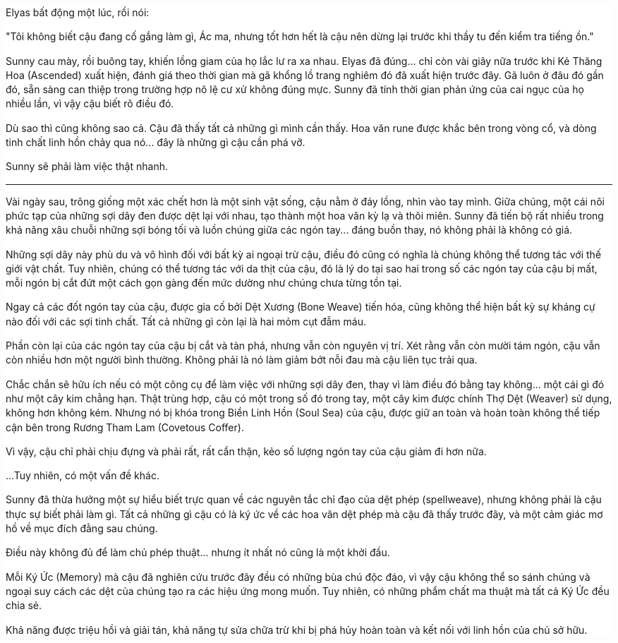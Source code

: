 Elyas bất động một lúc, rồi nói:

"Tôi không biết cậu đang cố gắng làm gì, Ác ma, nhưng tốt hơn hết là cậu nên dừng lại trước khi thầy tu đến kiểm tra tiếng ồn."

Sunny cau mày, rồi buông tay, khiến lồng giam của họ lắc lư ra xa nhau. Elyas đã đúng... chỉ còn vài giây nữa trước khi Kẻ Thăng Hoa (Ascended) xuất hiện, đánh giá theo thời gian mà gã khổng lồ trang nghiêm đó đã xuất hiện trước đây. Gã luôn ở đâu đó gần đó, sẵn sàng can thiệp trong trường hợp nô lệ cư xử không đúng mực. Sunny đã tính thời gian phản ứng của cai ngục của họ nhiều lần, vì vậy cậu biết rõ điều đó.

Dù sao thì cũng không sao cả. Cậu đã thấy tất cả những gì mình cần thấy. Hoa văn rune được khắc bên trong vòng cổ, và dòng tinh chất linh hồn chảy qua nó... đây là những gì cậu cần phá vỡ.

Sunny sẽ phải làm việc thật nhanh.

***

Vài ngày sau, trông giống một xác chết hơn là một sinh vật sống, cậu nằm ở đáy lồng, nhìn vào tay mình. Giữa chúng, một cái nôi phức tạp của những sợi dây đen được dệt lại với nhau, tạo thành một hoa văn kỳ lạ và thôi miên. Sunny đã tiến bộ rất nhiều trong khả năng xâu chuỗi những sợi bóng tối và luồn chúng giữa các ngón tay... đáng buồn thay, nó không phải là không có giá.

Những sợi dây này phù du và vô hình đối với bất kỳ ai ngoại trừ cậu, điều đó cũng có nghĩa là chúng không thể tương tác với thế giới vật chất. Tuy nhiên, chúng có thể tương tác với da thịt của cậu, đó là lý do tại sao hai trong số các ngón tay của cậu bị mất, mỗi ngón bị cắt đứt một cách gọn gàng đến mức dường như chúng chưa từng tồn tại.

Ngay cả các đốt ngón tay của cậu, được gia cố bởi Dệt Xương (Bone Weave) tiến hóa, cũng không thể hiện bất kỳ sự kháng cự nào đối với các sợi tinh chất. Tất cả những gì còn lại là hai mỏm cụt đẫm máu.

Phần còn lại của các ngón tay của cậu bị cắt và tàn phá, nhưng vẫn còn nguyên vị trí. Xét rằng vẫn còn mười tám ngón, cậu vẫn còn nhiều hơn một người bình thường. Không phải là nó làm giảm bớt nỗi đau mà cậu liên tục trải qua.

Chắc chắn sẽ hữu ích nếu có một công cụ để làm việc với những sợi dây đen, thay vì làm điều đó bằng tay không... một cái gì đó như một cây kim chẳng hạn. Thật trùng hợp, cậu có một trong số đó trong tay, một cây kim được chính Thợ Dệt (Weaver) sử dụng, không hơn không kém. Nhưng nó bị khóa trong Biển Linh Hồn (Soul Sea) của cậu, được giữ an toàn và hoàn toàn không thể tiếp cận bên trong Rương Tham Lam (Covetous Coffer).

Vì vậy, cậu chỉ phải chịu đựng và phải rất, rất cẩn thận, kẻo số lượng ngón tay của cậu giảm đi hơn nữa.

...Tuy nhiên, có một vấn đề khác.

Sunny đã thừa hưởng một sự hiểu biết trực quan về các nguyên tắc chỉ đạo của dệt phép (spellweave), nhưng không phải là cậu thực sự biết phải làm gì. Tất cả những gì cậu có là ký ức về các hoa văn dệt phép mà cậu đã thấy trước đây, và một cảm giác mơ hồ về mục đích đằng sau chúng.

Điều này không đủ để làm chủ phép thuật... nhưng ít nhất nó cũng là một khởi đầu.

Mỗi Ký Ức (Memory) mà cậu đã nghiên cứu trước đây đều có những bùa chú độc đáo, vì vậy cậu không thể so sánh chúng và ngoại suy cách các dệt của chúng tạo ra các hiệu ứng mong muốn. Tuy nhiên, có những phẩm chất ma thuật mà tất cả Ký Ức đều chia sẻ.

Khả năng được triệu hồi và giải tán, khả năng tự sửa chữa trừ khi bị phá hủy hoàn toàn và kết nối với linh hồn của chủ sở hữu.
